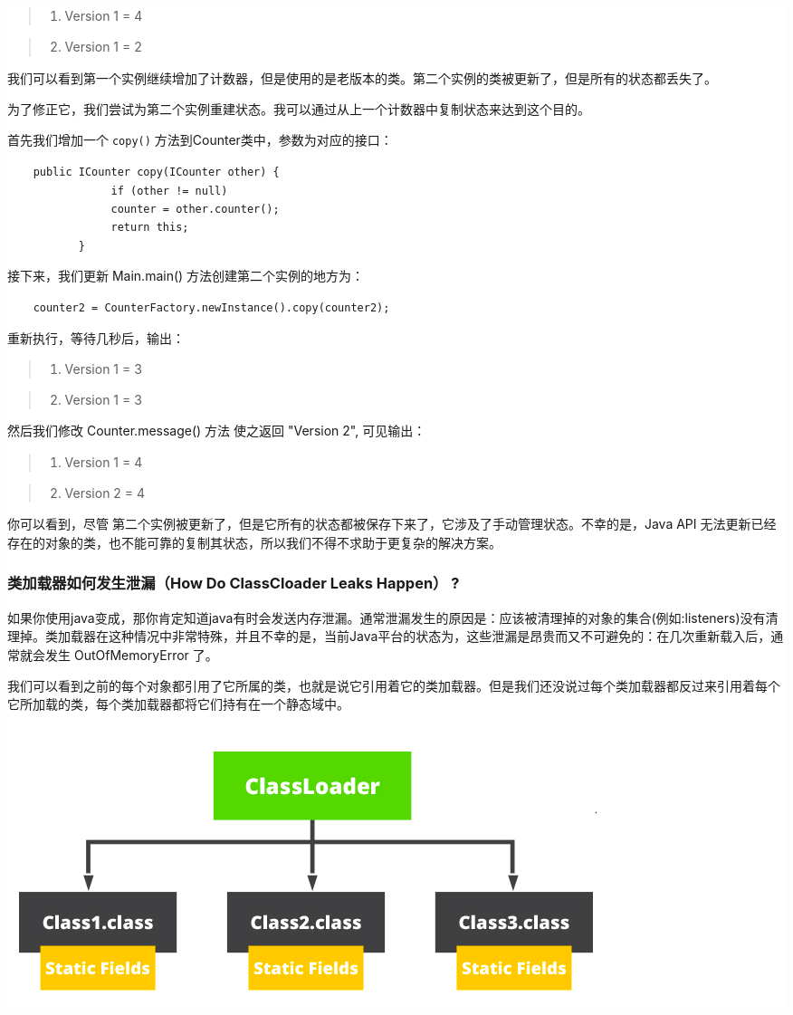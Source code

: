 >1) Version 1 = 4

>2) Version 1 = 2

我们可以看到第一个实例继续增加了计数器，但是使用的是老版本的类。第二个实例的类被更新了，但是所有的状态都丢失了。

为了修正它，我们尝试为第二个实例重建状态。我可以通过从上一个计数器中复制状态来达到这个目的。

首先我们增加一个 `copy()` 方法到Counter类中，参数为对应的接口：

        public ICounter copy(ICounter other) {
            		if (other != null)
              		counter = other.counter();
            		return this;
          	   }

接下来，我们更新 Main.main() 方法创建第二个实例的地方为：

        counter2 = CounterFactory.newInstance().copy(counter2);

重新执行，等待几秒后，输出：

>1) Version 1 = 3

>2) Version 1 = 3

然后我们修改 Counter.message() 方法 使之返回 "Version 2", 可见输出：

>1) Version 1 = 4

>2) Version 2 = 4

你可以看到，尽管 第二个实例被更新了，但是它所有的状态都被保存下来了，它涉及了手动管理状态。不幸的是，Java API 无法更新已经存在的对象的类，也不能可靠的复制其状态，所以我们不得不求助于更复杂的解决方案。

### 类加载器如何发生泄漏（How Do ClassCloader Leaks Happen） ?

如果你使用java变成，那你肯定知道java有时会发送内存泄漏。通常泄漏发生的原因是：应该被清理掉的对象的集合(例如:listeners)没有清理掉。类加载器在这种情况中非常特殊，并且不幸的是，当前Java平台的状态为，这些泄漏是昂贵而又不可避免的：在几次重新载入后，通常就会发生 OutOfMemoryError 了。

我们可以看到之前的每个对象都引用了它所属的类，也就是说它引用着它的类加载器。但是我们还没说过每个类加载器都反过来引用着每个它所加载的类，每个类加载器都将它们持有在一个静态域中。

![](/assets/picture/2018-12-22_2.png)
